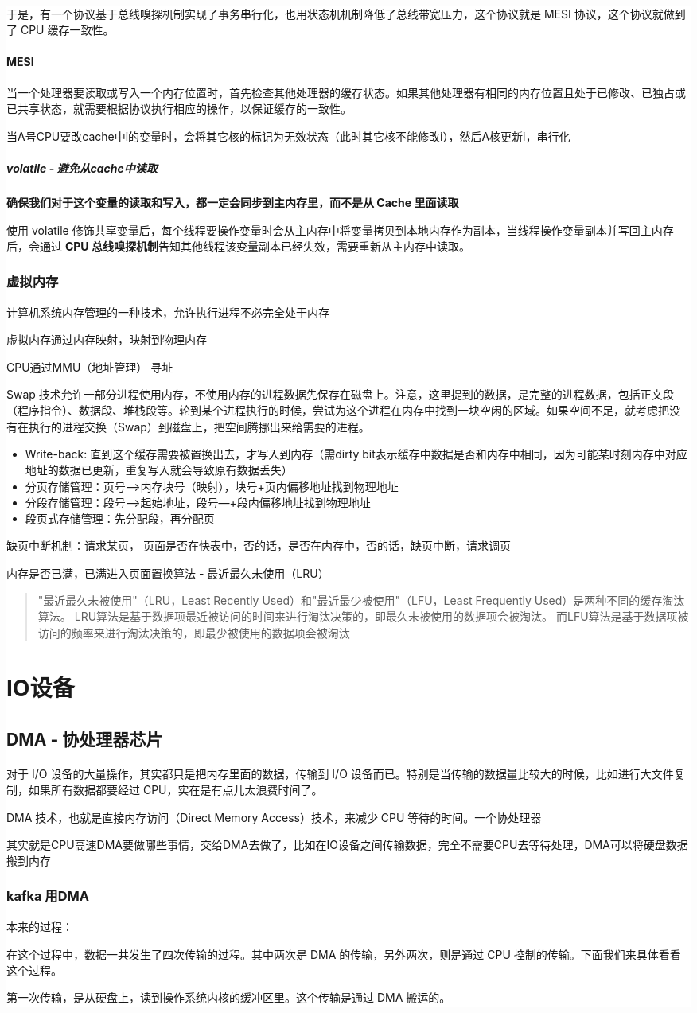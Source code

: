 于是，有一个协议基于总线嗅探机制实现了事务串行化，也用状态机机制降低了总线带宽压力，这个协议就是 MESI 协议，这个协议就做到了 CPU 缓存一致性。

#### MESI

当一个处理器要读取或写入一个内存位置时，首先检查其他处理器的缓存状态。如果其他处理器有相同的内存位置且处于已修改、已独占或已共享状态，就需要根据协议执行相应的操作，以保证缓存的一致性。

当A号CPU要改cache中i的变量时，会将其它核的标记为无效状态（此时其它核不能修改i），然后A核更新i，串行化

##### volatile - 避免从cache中读取

**确保我们对于这个变量的读取和写入，都一定会同步到主内存里，而不是从 Cache 里面读取**

使用 volatile 修饰共享变量后，每个线程要操作变量时会从主内存中将变量拷贝到本地内存作为副本，当线程操作变量副本并写回主内存后，会通过 **CPU 总线嗅探机制**告知其他线程该变量副本已经失效，需要重新从主内存中读取。

### 虚拟内存

计算机系统内存管理的一种技术，允许执行进程不必完全处于内存

虚拟内存通过内存映射，映射到物理内存

CPU通过MMU（地址管理） 寻址

Swap 技术允许一部分进程使用内存，不使用内存的进程数据先保存在磁盘上。注意，这里提到的数据，是完整的进程数据，包括正文段（程序指令）、数据段、堆栈段等。轮到某个进程执行的时候，尝试为这个进程在内存中找到一块空闲的区域。如果空间不足，就考虑把没有在执行的进程交换（Swap）到磁盘上，把空间腾挪出来给需要的进程。

- Write-back: 直到这个缓存需要被置换出去，才写入到内存（需dirty bit表示缓存中数据是否和内存中相同，因为可能某时刻内存中对应地址的数据已更新，重复写入就会导致原有数据丢失）
- 分页存储管理：页号—>内存块号（映射），块号+页内偏移地址找到物理地址
- 分段存储管理：段号—>起始地址，段号—+段内偏移地址找到物理地址
- 段页式存储管理：先分配段，再分配页

缺页中断机制：请求某页， 页面是否在快表中，否的话，是否在内存中，否的话，缺页中断，请求调页 

内存是否已满，已满进入页面置换算法 - 最近最久未使用（LRU）


> "最近最久未被使用"（LRU，Least Recently Used）和"最近最少被使用"（LFU，Least Frequently Used）是两种不同的缓存淘汰算法。
> LRU算法是基于数据项最近被访问的时间来进行淘汰决策的，即最久未被使用的数据项会被淘汰。
> 而LFU算法是基于数据项被访问的频率来进行淘汰决策的，即最少被使用的数据项会被淘汰

# IO设备

## DMA - 协处理器芯片

对于 I/O 设备的大量操作，其实都只是把内存里面的数据，传输到 I/O 设备而已。特别是当传输的数据量比较大的时候，比如进行大文件复制，如果所有数据都要经过 CPU，实在是有点儿太浪费时间了。

 DMA 技术，也就是直接内存访问（Direct Memory Access）技术，来减少 CPU 等待的时间。一个协处理器

 其实就是CPU高速DMA要做哪些事情，交给DMA去做了，比如在IO设备之间传输数据，完全不需要CPU去等待处理，DMA可以将硬盘数据搬到内存

 ### kafka 用DMA

本来的过程：

在这个过程中，数据一共发生了四次传输的过程。其中两次是 DMA 的传输，另外两次，则是通过 CPU 控制的传输。下面我们来具体看看这个过程。

第一次传输，是从硬盘上，读到操作系统内核的缓冲区里。这个传输是通过 DMA 搬运的。
